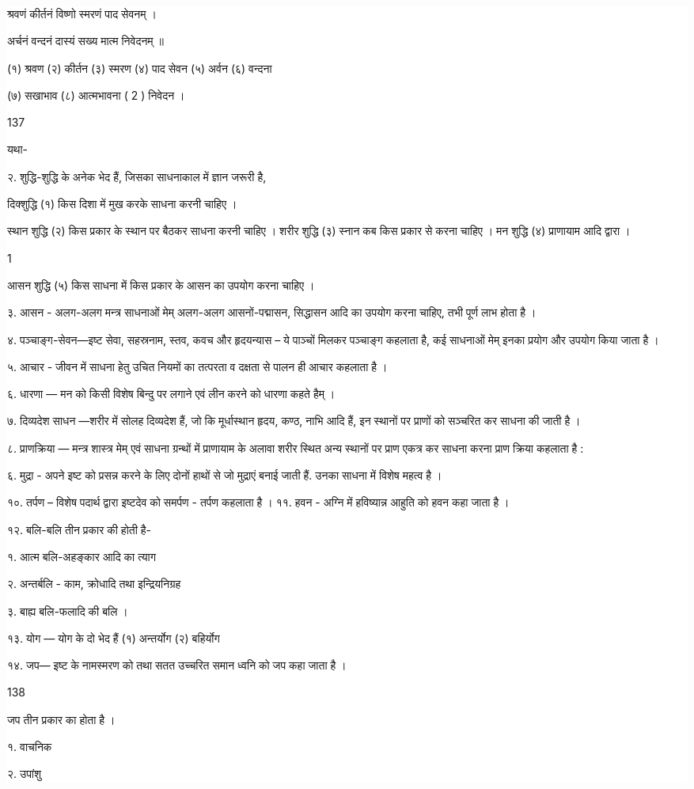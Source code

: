 श्रवणं कीर्तनं विष्णो स्मरणं पाद सेवनम् । 

अर्चनं वन्दनं दास्यं सख्य मात्म निवेदनम् ॥ 

(१) श्रवण (२) कीर्तन (३) स्मरण (४) पाद सेवन (५) अर्वन (६) वन्दना 

(७) सखाभाव (८) आत्मभावना ( 2 ) निवेदन । 

137 

यथा- 

२. शुद्धि-शुद्धि के अनेक भेद हैं, जिसका साधनाकाल में ज्ञान जरूरी है, 

दिक्शुद्धि (१) किस दिशा में मुख करके साधना करनी चाहिए । 

स्थान शुद्धि (२) किस प्रकार के स्थान पर बैठकर साधना करनी चाहिए । शरीर शुद्धि (३) स्नान कब किस प्रकार से करना चाहिए । मन शुद्धि (४) प्राणायाम आदि द्वारा । 

1 

आसन शुद्धि (५) किस साधना में किस प्रकार के आसन का उपयोग करना चाहिए । 

३. आसन - अलग-अलग मन्त्र साधनाओं मेम् अलग-अलग आसनों-पद्मासन, सिद्धासन आदि का उपयोग करना चाहिए, तभी पूर्ण लाभ होता है । 

४. पञ्चाङ्ग-सेवन—इष्ट सेवा, सहस्रनाम, स्तव, कवच और हृदयन्यास – ये पाञ्चों मिलकर पञ्चाङ्ग कहलाता है, कई साधनाओं मेम् इनका प्रयोग और उपयोग किया जाता है । 

५. आचार - जीवन में साधना हेतु उचित नियमों का तत्परता व दक्षता से पालन ही आचार कहलाता है । 

६. धारणा — मन को किसी विशेष बिन्दु पर लगाने एवं लीन करने को धारणा कहते हैम् । 

७. दिव्यदेश साधन —शरीर में सोलह दिव्यदेश हैं, जो कि मूर्धास्थान हृदय, कण्ठ, नाभि आदि हैं, इन स्थानों पर प्राणों को सञ्चरित कर साधना की जाती है । 

८. प्राणक्रिया — मन्त्र शास्त्र मेम् एवं साधना ग्रन्थों में प्राणायाम के अलावा शरीर स्थित अन्य स्थानों पर प्राण एकत्र कर साधना करना प्राण क्रिया कहलाता है : 

६. मुद्रा - अपने इष्ट को प्रसन्न करने के लिए दोनों हाथों से जो मुद्राएं बनाई जाती हैं. उनका साधना में विशेष महत्व है । 

१०. तर्पण – विशेष पदार्थ द्वारा इष्टदेव को समर्पण - तर्पण कहलाता है । ११. हवन - अग्नि में हविष्यान्न आहुति को हवन कहा जाता है । 

१२. बलि-बलि तीन प्रकार की होती है- 

१. आत्म बलि-अहङ्कार आदि का त्याग 

२. अन्तर्बलि - काम, क्रोधादि तथा इन्द्रियनिग्रह 

३. बाह्य बलि-फलादि की बलि । 

१३. योग — योग के दो भेद हैं (१) अन्तर्योग (२) बहिर्योग 

१४. जप— इष्ट के नामस्मरण को तथा सतत उच्चरित समान ध्वनि को जप कहा जाता है । 

138 

जप तीन प्रकार का होता है । 

१. वाचनिक 

२. उपांशु 
